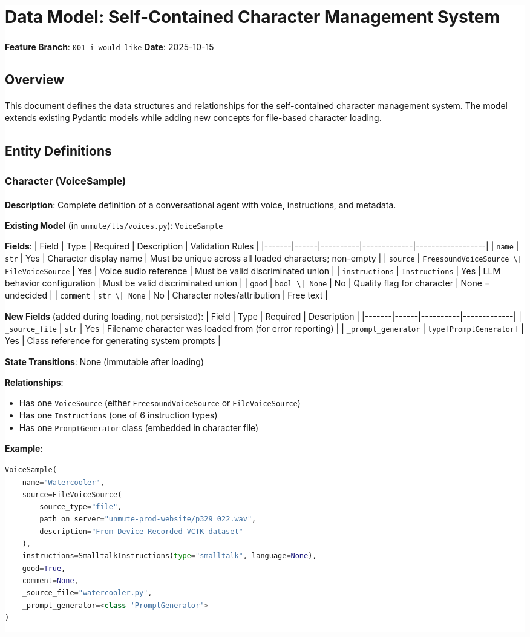 # Data Model: Self-Contained Character Management System

**Feature Branch**: `001-i-would-like`
**Date**: 2025-10-15

## Overview

This document defines the data structures and relationships for the self-contained character management system. The model extends existing Pydantic models while adding new concepts for file-based character loading.

## Entity Definitions

### Character (VoiceSample)

**Description**: Complete definition of a conversational agent with voice, instructions, and metadata.

**Existing Model** (in `unmute/tts/voices.py`): `VoiceSample`

**Fields**:
| Field | Type | Required | Description | Validation Rules |
|-------|------|----------|-------------|------------------|
| `name` | `str` | Yes | Character display name | Must be unique across all loaded characters; non-empty |
| `source` | `FreesoundVoiceSource \| FileVoiceSource` | Yes | Voice audio reference | Must be valid discriminated union |
| `instructions` | `Instructions` | Yes | LLM behavior configuration | Must be valid discriminated union |
| `good` | `bool \| None` | No | Quality flag for character | None = undecided |
| `comment` | `str \| None` | No | Character notes/attribution | Free text |

**New Fields** (added during loading, not persisted):
| Field | Type | Required | Description |
|-------|------|----------|-------------|
| `_source_file` | `str` | Yes | Filename character was loaded from (for error reporting) |
| `_prompt_generator` | `type[PromptGenerator]` | Yes | Class reference for generating system prompts |

**State Transitions**: None (immutable after loading)

**Relationships**:
- Has one `VoiceSource` (either `FreesoundVoiceSource` or `FileVoiceSource`)
- Has one `Instructions` (one of 6 instruction types)
- Has one `PromptGenerator` class (embedded in character file)

**Example**:
```python
VoiceSample(
    name="Watercooler",
    source=FileVoiceSource(
        source_type="file",
        path_on_server="unmute-prod-website/p329_022.wav",
        description="From Device Recorded VCTK dataset"
    ),
    instructions=SmalltalkInstructions(type="smalltalk", language=None),
    good=True,
    comment=None,
    _source_file="watercooler.py",
    _prompt_generator=<class 'PromptGenerator'>
)
```

---